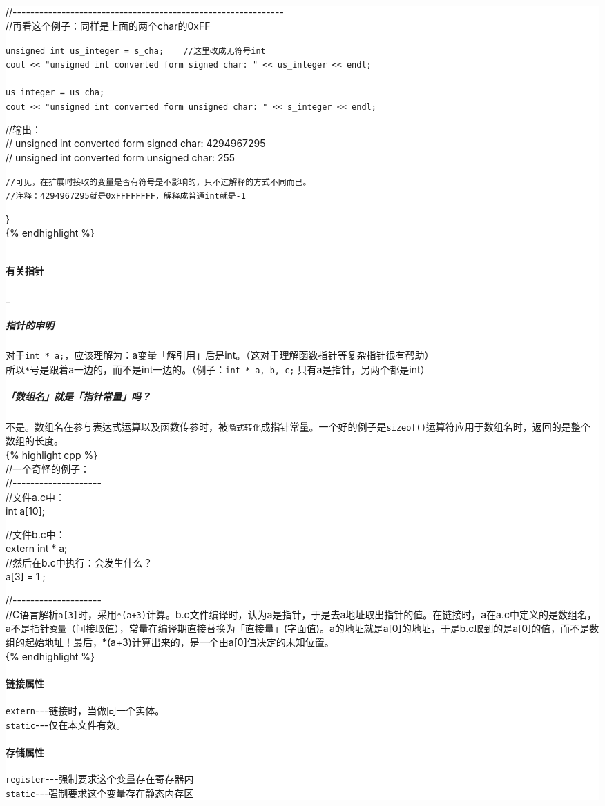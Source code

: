//-------------------------------------------------------------     
//再看这个例子：同样是上面的两个char的0xFF     

    unsigned int us_integer = s_cha;    //这里改成无符号int     
    cout << "unsigned int converted form signed char: " << us_integer << endl;     
    
    us_integer = us_cha;     
    cout << "unsigned int converted form unsigned char: " << s_integer << endl;     
    
//输出：     
//      unsigned int converted form signed char: 4294967295     
//      unsigned int converted form unsigned char: 255     
    
    //可见，在扩展时接收的变量是否有符号是不影响的，只不过解释的方式不同而已。     
    //注释：4294967295就是0xFFFFFFFF，解释成普通int就是-1     
    
}     
{% endhighlight %}     

---

#### 有关指针     
_
##### 指针的申明     
对于`int * a;`，应该理解为：a变量「解引用」后是int。（这对于理解函数指针等复杂指针很有帮助）     
所以`*`号是跟着a一边的，而不是int一边的。（例子：`int * a, b, c;` 只有a是指针，另两个都是int）     


##### 「数组名」就是「指针常量」吗？     
不是。数组名在参与表达式运算以及函数传参时，被`隐式转化`成指针常量。一个好的例子是`sizeof()`运算符应用于数组名时，返回的是整个数组的长度。     
{% highlight cpp %}     
//一个奇怪的例子：     
//--------------------     
//文件a.c中：     
    int a[10];     

//文件b.c中：     
    extern int * a;     
//然后在b.c中执行：会发生什么？     
    a[3] = 1 ;     

//--------------------     
//C语言解析`a[3]`时，采用`*(a+3)`计算。b.c文件编译时，认为a是指针，于是去a地址取出指针的值。在链接时，a在a.c中定义的是数组名，a不是指针`变量`（间接取值），常量在编译期直接替换为「直接量」(字面值)。a的地址就是a[0]的地址，于是b.c取到的是a[0]的值，而不是数组的起始地址！最后，*(a+3)计算出来的，是一个由a[0]值决定的未知位置。     
{% endhighlight %}     



#### 链接属性     
`extern`---链接时，当做同一个实体。     
`static`---仅在本文件有效。     

#### 存储属性     
`register`---强制要求这个变量存在寄存器内     
`static`---强制要求这个变量存在静态内存区     
